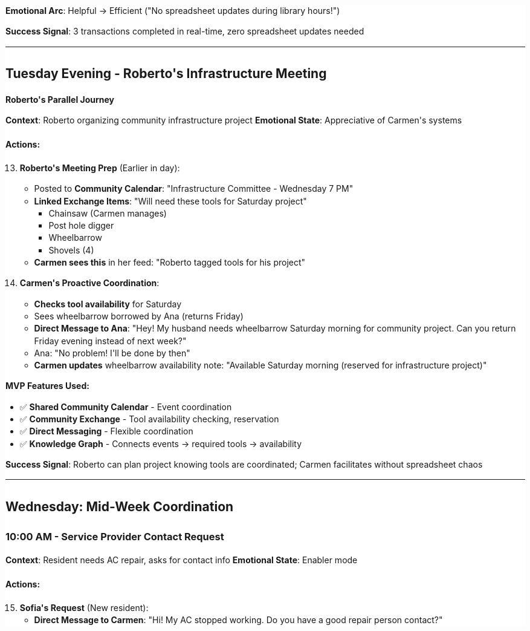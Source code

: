 **Emotional Arc**: Helpful → Efficient ("No spreadsheet updates during library hours!")

**Success Signal**: 3 transactions completed in real-time, zero spreadsheet updates needed

---

## Tuesday Evening - Roberto's Infrastructure Meeting

**Roberto's Parallel Journey**

**Context**: Roberto organizing community infrastructure project
**Emotional State**: Appreciative of Carmen's systems

#### Actions:
13. **Roberto's Meeting Prep** (Earlier in day):
    - Posted to **Community Calendar**: "Infrastructure Committee - Wednesday 7 PM"
    - **Linked Exchange Items**: "Will need these tools for Saturday project"
      - Chainsaw (Carmen manages)
      - Post hole digger
      - Wheelbarrow
      - Shovels (4)
    - **Carmen sees this** in her feed: "Roberto tagged tools for his project"

14. **Carmen's Proactive Coordination**:
    - **Checks tool availability** for Saturday
    - Sees wheelbarrow borrowed by Ana (returns Friday)
    - **Direct Message to Ana**: "Hey! My husband needs wheelbarrow Saturday morning for community project. Can you return Friday evening instead of next week?"
    - Ana: "No problem! I'll be done by then"
    - **Carmen updates** wheelbarrow availability note: "Available Saturday morning (reserved for infrastructure project)"

**MVP Features Used:**
- ✅ **Shared Community Calendar** - Event coordination
- ✅ **Community Exchange** - Tool availability checking, reservation
- ✅ **Direct Messaging** - Flexible coordination
- ✅ **Knowledge Graph** - Connects events → required tools → availability

**Success Signal**: Roberto can plan project knowing tools are coordinated; Carmen facilitates without spreadsheet chaos

---

## Wednesday: Mid-Week Coordination

### 10:00 AM - Service Provider Contact Request

**Context**: Resident needs AC repair, asks for contact info
**Emotional State**: Enabler mode

#### Actions:
15. **Sofia's Request** (New resident):
    - **Direct Message to Carmen**: "Hi! My AC stopped working. Do you have a good repair person contact?"
    